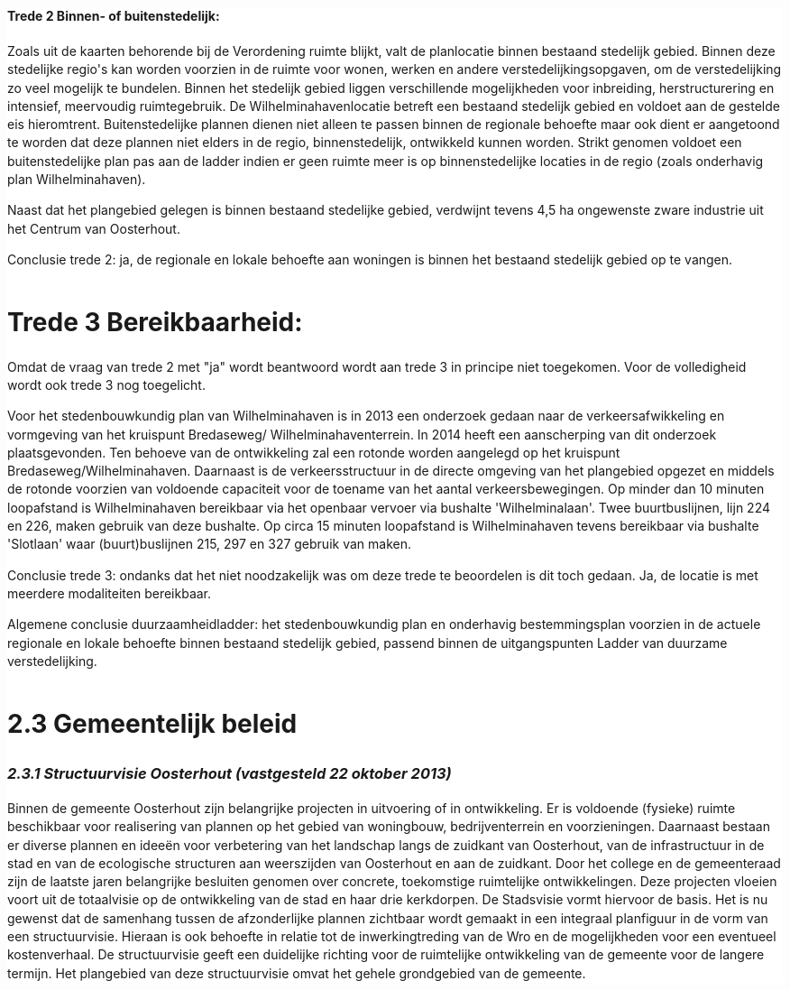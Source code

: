 #### Trede 2 Binnen- of buitenstedelijk:

Zoals uit de kaarten behorende bij de Verordening ruimte blijkt, valt de planlocatie binnen bestaand stedelijk gebied. Binnen deze stedelijke regio's kan worden voorzien in de ruimte voor wonen, werken en andere verstedelijkingsopgaven, om de verstedelijking zo veel mogelijk te bundelen. Binnen het stedelijk gebied liggen verschillende mogelijkheden voor inbreiding, herstructurering en intensief, meervoudig ruimtegebruik. De Wilhelminahavenlocatie betreft een bestaand stedelijk gebied en voldoet aan de gestelde eis hieromtrent. Buitenstedelijke plannen dienen niet alleen te passen binnen de regionale behoefte maar ook dient er aangetoond te worden dat deze plannen niet elders in de regio, binnenstedelijk, ontwikkeld kunnen worden. Strikt genomen voldoet een buitenstedelijke plan pas aan de ladder indien er geen ruimte meer is op binnenstedelijke locaties in de regio (zoals onderhavig plan Wilhelminahaven).

Naast dat het plangebied gelegen is binnen bestaand stedelijke gebied, verdwijnt tevens 4,5 ha ongewenste zware industrie uit het Centrum van Oosterhout.

Conclusie trede 2: ja, de regionale en lokale behoefte aan woningen is binnen het bestaand stedelijk gebied op te vangen.

# Trede 3 Bereikbaarheid:

Omdat de vraag van trede 2 met "ja" wordt beantwoord wordt aan trede 3 in principe niet toegekomen. Voor de volledigheid wordt ook trede 3 nog toegelicht.

Voor het stedenbouwkundig plan van Wilhelminahaven is in 2013 een onderzoek gedaan naar de verkeersafwikkeling en vormgeving van het kruispunt Bredaseweg/ Wilhelminahaventerrein. In 2014 heeft een aanscherping van dit onderzoek plaatsgevonden. Ten behoeve van de ontwikkeling zal een rotonde worden aangelegd op het kruispunt Bredaseweg/Wilhelminahaven. Daarnaast is de verkeersstructuur in de directe omgeving van het plangebied opgezet en middels de rotonde voorzien van voldoende capaciteit voor de toename van het aantal verkeersbewegingen. Op minder dan 10 minuten loopafstand is Wilhelminahaven bereikbaar via het openbaar vervoer via bushalte 'Wilhelminalaan'. Twee buurtbuslijnen, lijn 224 en 226, maken gebruik van deze bushalte. Op circa 15 minuten loopafstand is Wilhelminahaven tevens bereikbaar via bushalte 'Slotlaan' waar (buurt)buslijnen 215, 297 en 327 gebruik van maken.

Conclusie trede 3: ondanks dat het niet noodzakelijk was om deze trede te beoordelen is dit toch gedaan. Ja, de locatie is met meerdere modaliteiten bereikbaar.

Algemene conclusie duurzaamheidladder: het stedenbouwkundig plan en onderhavig bestemmingsplan voorzien in de actuele regionale en lokale behoefte binnen bestaand stedelijk gebied, passend binnen de uitgangspunten Ladder van duurzame verstedelijking.

# <span id="page-14-0"></span>**2.3 Gemeentelijk beleid**

### <span id="page-14-1"></span>*2.3.1 Structuurvisie Oosterhout (vastgesteld 22 oktober 2013)*

Binnen de gemeente Oosterhout zijn belangrijke projecten in uitvoering of in ontwikkeling. Er is voldoende (fysieke) ruimte beschikbaar voor realisering van plannen op het gebied van woningbouw, bedrijventerrein en voorzieningen. Daarnaast bestaan er diverse plannen en ideeën voor verbetering van het landschap langs de zuidkant van Oosterhout, van de infrastructuur in de stad en van de ecologische structuren aan weerszijden van Oosterhout en aan de zuidkant. Door het college en de gemeenteraad zijn de laatste jaren belangrijke besluiten genomen over concrete, toekomstige ruimtelijke ontwikkelingen. Deze projecten vloeien voort uit de totaalvisie op de ontwikkeling van de stad en haar drie kerkdorpen. De Stadsvisie vormt hiervoor de basis. Het is nu gewenst dat de samenhang tussen de afzonderlijke plannen zichtbaar wordt gemaakt in een integraal planfiguur in de vorm van een structuurvisie. Hieraan is ook behoefte in relatie tot de inwerkingtreding van de Wro en de mogelijkheden voor een eventueel kostenverhaal. De structuurvisie geeft een duidelijke richting voor de ruimtelijke ontwikkeling van de gemeente voor de langere termijn. Het plangebied van deze structuurvisie omvat het gehele grondgebied van de gemeente.
